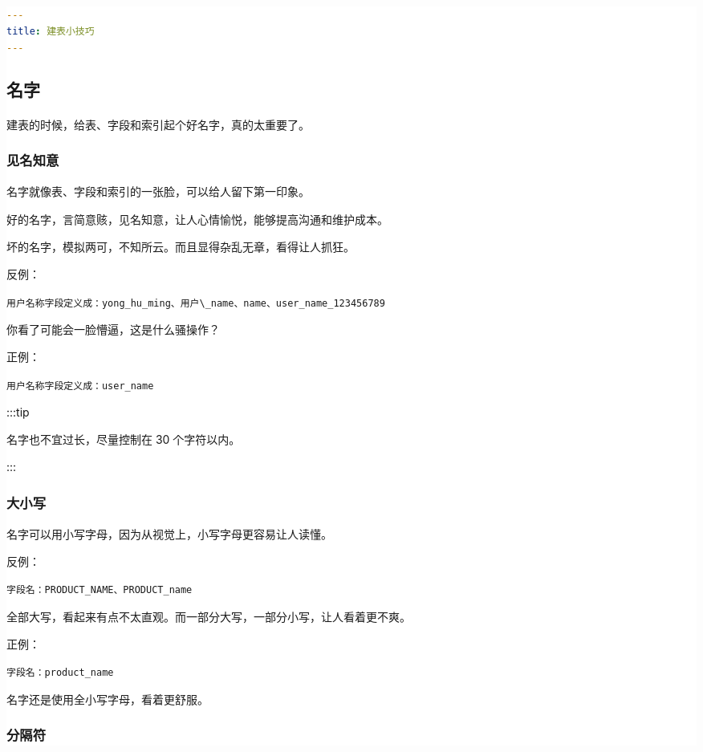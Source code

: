 ```yaml
---
title: 建表小技巧
---
```


## 名字

建表的时候，给表、字段和索引起个好名字，真的太重要了。

### 见名知意

名字就像表、字段和索引的一张脸，可以给人留下第一印象。

好的名字，言简意赅，见名知意，让人心情愉悦，能够提高沟通和维护成本。

坏的名字，模拟两可，不知所云。而且显得杂乱无章，看得让人抓狂。

反例：

```text
用户名称字段定义成：yong_hu_ming、用户\_name、name、user_name_123456789
```

你看了可能会一脸懵逼，这是什么骚操作？

正例：

```text
用户名称字段定义成：user_name
```

:::tip

名字也不宜过长，尽量控制在 30 个字符以内。

:::

### 大小写

名字可以用小写字母，因为从视觉上，小写字母更容易让人读懂。

反例：

```text
字段名：PRODUCT_NAME、PRODUCT_name
```

全部大写，看起来有点不太直观。而一部分大写，一部分小写，让人看着更不爽。

正例：

```text
字段名：product_name
```

名字还是使用全小写字母，看着更舒服。

### 分隔符
